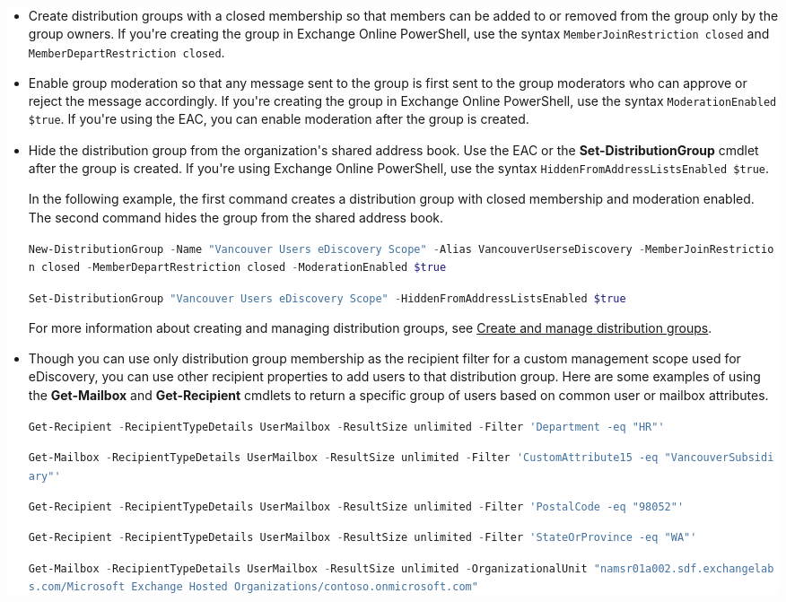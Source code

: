   - Create distribution groups with a closed membership so that members can be added to or removed from the group only by the group owners. If you're creating the group in Exchange Online PowerShell, use the syntax `MemberJoinRestriction closed` and `MemberDepartRestriction closed`.

  - Enable group moderation so that any message sent to the group is first sent to the group moderators who can approve or reject the message accordingly. If you're creating the group in Exchange Online PowerShell, use the syntax `ModerationEnabled $true`. If you're using the EAC, you can enable moderation after the group is created.

  - Hide the distribution group from the organization's shared address book. Use the EAC or the **Set-DistributionGroup** cmdlet after the group is created. If you're using Exchange Online PowerShell, use the syntax `HiddenFromAddressListsEnabled $true`.

    In the following example, the first command creates a distribution group with closed membership and moderation enabled. The second command hides the group from the shared address book.

    ```PowerShell
    New-DistributionGroup -Name "Vancouver Users eDiscovery Scope" -Alias VancouverUserseDiscovery -MemberJoinRestriction closed -MemberDepartRestriction closed -ModerationEnabled $true
    ```

    ```PowerShell
    Set-DistributionGroup "Vancouver Users eDiscovery Scope" -HiddenFromAddressListsEnabled $true
    ```

    For more information about creating and managing distribution groups, see [Create and manage distribution groups](../../recipients-in-exchange-online/manage-distribution-groups/manage-distribution-groups.md).

- Though you can use only distribution group membership as the recipient filter for a custom management scope used for eDiscovery, you can use other recipient properties to add users to that distribution group. Here are some examples of using the **Get-Mailbox** and **Get-Recipient** cmdlets to return a specific group of users based on common user or mailbox attributes.

  ```PowerShell
  Get-Recipient -RecipientTypeDetails UserMailbox -ResultSize unlimited -Filter 'Department -eq "HR"'
  ```

  ```PowerShell
  Get-Mailbox -RecipientTypeDetails UserMailbox -ResultSize unlimited -Filter 'CustomAttribute15 -eq "VancouverSubsidiary"'
  ```

  ```PowerShell
  Get-Recipient -RecipientTypeDetails UserMailbox -ResultSize unlimited -Filter 'PostalCode -eq "98052"'
  ```

  ```PowerShell
  Get-Recipient -RecipientTypeDetails UserMailbox -ResultSize unlimited -Filter 'StateOrProvince -eq "WA"'
  ```

  ```PowerShell
  Get-Mailbox -RecipientTypeDetails UserMailbox -ResultSize unlimited -OrganizationalUnit "namsr01a002.sdf.exchangelabs.com/Microsoft Exchange Hosted Organizations/contoso.onmicrosoft.com"
  ```
